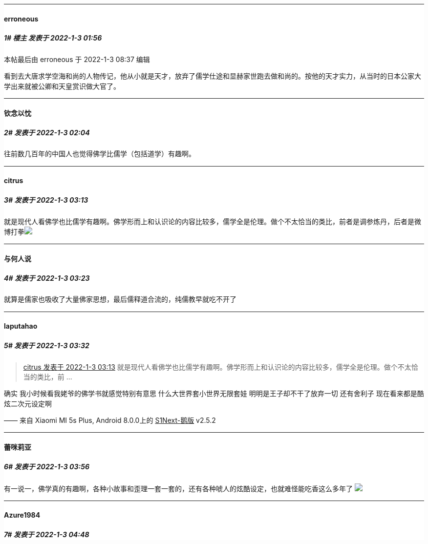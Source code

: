 

*****

####  erroneous  
##### 1#       楼主       发表于 2022-1-3 01:56

 本帖最后由 erroneous 于 2022-1-3 08:37 编辑 

看到去大唐求学空海和尚的人物传记，他从小就是天才，放弃了儒学仕途和显赫家世跑去做和尚的。按他的天才实力，从当时的日本公家大学出来就被公卿和天皇赏识做大官了。

*****

####  钦念以忱  
##### 2#       发表于 2022-1-3 02:04

往前数几百年的中国人也觉得佛学比儒学（包括道学）有趣啊。

*****

####  citrus  
##### 3#       发表于 2022-1-3 03:13

就是现代人看佛学也比儒学有趣啊。佛学形而上和认识论的内容比较多，儒学全是伦理。做个不太恰当的类比，前者是调参炼丹，后者是微博打拳<img src="https://static.saraba1st.com/image/smiley/face2017/067.png" referrerpolicy="no-referrer">

*****

####  与何人说  
##### 4#       发表于 2022-1-3 03:23

就算是儒家也吸收了大量佛家思想，最后儒释道合流的，纯儒教早就吃不开了

*****

####  laputahao  
##### 5#       发表于 2022-1-3 03:32

<blockquote><a href="httphttps://bbs.saraba1st.com/2b/forum.php?mod=redirect&amp;goto=findpost&amp;pid=54144386&amp;ptid=2045474" target="_blank">citrus 发表于 2022-1-3 03:13</a>
就是现代人看佛学也比儒学有趣啊。佛学形而上和认识论的内容比较多，儒学全是伦理。做个不太恰当的类比，前 ...</blockquote>
确实 我小时候看我姥爷的佛学书就感觉特别有意思 什么大世界套小世界无限套娃 明明是王子却不干了放弃一切 还有舍利子 现在看来都是酷炫二次元设定啊 

—— 来自 Xiaomi MI 5s Plus, Android 8.0.0上的 [S1Next-鹅版](https://github.com/ykrank/S1-Next/releases) v2.5.2

*****

####  蕾咪莉亚  
##### 6#       发表于 2022-1-3 03:56

有一说一，佛学真的有趣啊，各种小故事和歪理一套一套的，还有各种唬人的炫酷设定，也就难怪能吃香这么多年了 <img src="https://static.saraba1st.com/image/smiley/face2017/067.png" referrerpolicy="no-referrer">

*****

####  Azure1984  
##### 7#       发表于 2022-1-3 04:48
